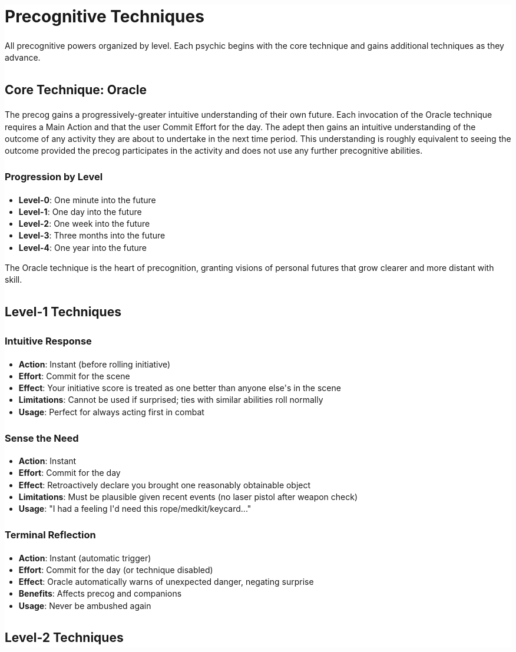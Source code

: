 # Precognitive Techniques

All precognitive powers organized by level. Each psychic begins with the core technique and gains additional techniques as they advance.

## Core Technique: Oracle

The precog gains a progressively-greater intuitive understanding of their own future. Each invocation of the Oracle technique requires a Main Action and that the user Commit Effort for the day. The adept then gains an intuitive understanding of the outcome of any activity they are about to undertake in the next time period. This understanding is roughly equivalent to seeing the outcome provided the precog participates in the activity and does not use any further precognitive abilities.

### Progression by Level
- **Level-0**: One minute into the future
- **Level-1**: One day into the future
- **Level-2**: One week into the future
- **Level-3**: Three months into the future
- **Level-4**: One year into the future

The Oracle technique is the heart of precognition, granting visions of personal futures that grow clearer and more distant with skill.

## Level-1 Techniques

### Intuitive Response
- **Action**: Instant (before rolling initiative)
- **Effort**: Commit for the scene
- **Effect**: Your initiative score is treated as one better than anyone else's in the scene
- **Limitations**: Cannot be used if surprised; ties with similar abilities roll normally
- **Usage**: Perfect for always acting first in combat

### Sense the Need
- **Action**: Instant
- **Effort**: Commit for the day
- **Effect**: Retroactively declare you brought one reasonably obtainable object
- **Limitations**: Must be plausible given recent events (no laser pistol after weapon check)
- **Usage**: "I had a feeling I'd need this rope/medkit/keycard..."

### Terminal Reflection
- **Action**: Instant (automatic trigger)
- **Effort**: Commit for the day (or technique disabled)
- **Effect**: Oracle automatically warns of unexpected danger, negating surprise
- **Benefits**: Affects precog and companions
- **Usage**: Never be ambushed again

## Level-2 Techniques
